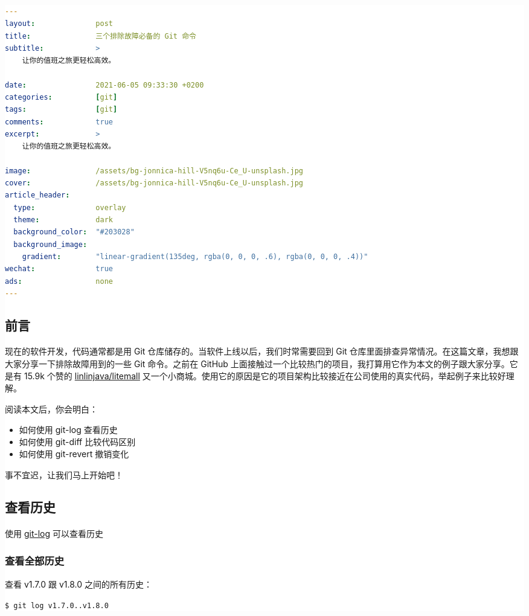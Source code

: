 ```yaml
---
layout:              post
title:               三个排除故障必备的 Git 命令
subtitle:            >
    让你的值班之旅更轻松高效。

date:                2021-06-05 09:33:30 +0200
categories:          [git]
tags:                [git]
comments:            true
excerpt:             >
    让你的值班之旅更轻松高效。

image:               /assets/bg-jonnica-hill-V5nq6u-Ce_U-unsplash.jpg
cover:               /assets/bg-jonnica-hill-V5nq6u-Ce_U-unsplash.jpg
article_header:
  type:              overlay
  theme:             dark
  background_color:  "#203028"
  background_image:
    gradient:        "linear-gradient(135deg, rgba(0, 0, 0, .6), rgba(0, 0, 0, .4))"
wechat:              true
ads:                 none
---
```


## 前言

现在的软件开发，代码通常都是用 Git 仓库储存的。当软件上线以后，我们时常需要回到 Git 仓库里面排查异常情况。在这篇文章，我想跟大家分享一下排除故障用到的一些 Git 命令。之前在 GitHub 上面接触过一个比较热门的项目，我打算用它作为本文的例子跟大家分享。它是有 15.9k 个赞的 [linlinjava/litemall](https://github.com/linlinjava/litemall/) 又一个小商城。使用它的原因是它的项目架构比较接近在公司使用的真实代码，举起例子来比较好理解。

阅读本文后，你会明白：

- 如何使用 git-log 查看历史
- 如何使用 git-diff 比较代码区别
- 如何使用 git-revert 撤销变化

事不宜迟，让我们马上开始吧！

## 查看历史

使用 [git-log](https://git-scm.com/docs/git-log) 可以查看历史

### 查看全部历史

查看 v1.7.0 跟 v1.8.0 之间的所有历史：

```sh
$ git log v1.7.0..v1.8.0
```

